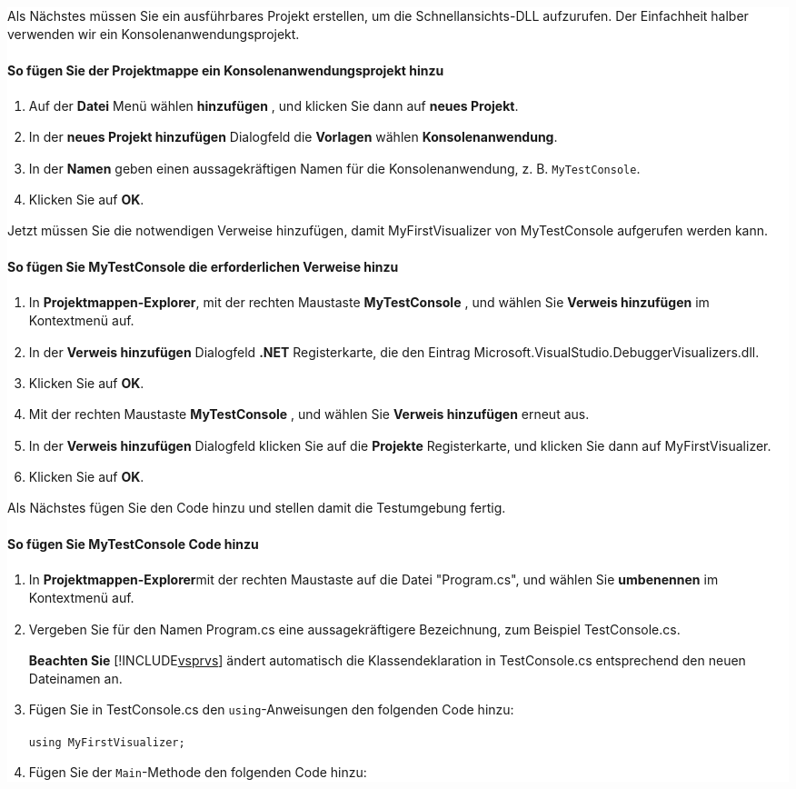  Als Nächstes müssen Sie ein ausführbares Projekt erstellen, um die Schnellansichts-DLL aufzurufen. Der Einfachheit halber verwenden wir ein Konsolenanwendungsprojekt.  
  
#### <a name="to-add-a-console-application-project-to-the-solution"></a>So fügen Sie der Projektmappe ein Konsolenanwendungsprojekt hinzu  
  
1.  Auf der **Datei** Menü wählen **hinzufügen** , und klicken Sie dann auf **neues Projekt**.  
  
2.  In der **neues Projekt hinzufügen** Dialogfeld die **Vorlagen** wählen **Konsolenanwendung**.  
  
3.  In der **Namen** geben einen aussagekräftigen Namen für die Konsolenanwendung, z. B. `MyTestConsole`.  
  
4.  Klicken Sie auf **OK**.  
  
 Jetzt müssen Sie die notwendigen Verweise hinzufügen, damit MyFirstVisualizer von MyTestConsole aufgerufen werden kann.  
  
#### <a name="to-add-necessary-references-to-mytestconsole"></a>So fügen Sie MyTestConsole die erforderlichen Verweise hinzu  
  
1.  In **Projektmappen-Explorer**, mit der rechten Maustaste **MyTestConsole** , und wählen Sie **Verweis hinzufügen** im Kontextmenü auf.  
  
2.  In der **Verweis hinzufügen** Dialogfeld **.NET** Registerkarte, die den Eintrag Microsoft.VisualStudio.DebuggerVisualizers.dll.  
  
3.  Klicken Sie auf **OK**.  
  
4.  Mit der rechten Maustaste **MyTestConsole** , und wählen Sie **Verweis hinzufügen** erneut aus.  
  
5.  In der **Verweis hinzufügen** Dialogfeld klicken Sie auf die **Projekte** Registerkarte, und klicken Sie dann auf MyFirstVisualizer.  
  
6.  Klicken Sie auf **OK**.  
  
 Als Nächstes fügen Sie den Code hinzu und stellen damit die Testumgebung fertig.  
  
#### <a name="to-add-code-to-mytestconsole"></a>So fügen Sie MyTestConsole Code hinzu  
  
1.  In **Projektmappen-Explorer**mit der rechten Maustaste auf die Datei "Program.cs", und wählen Sie **umbenennen** im Kontextmenü auf.  
  
2.  Vergeben Sie für den Namen Program.cs eine aussagekräftigere Bezeichnung, zum Beispiel TestConsole.cs.  
  
     **Beachten Sie** [!INCLUDE[vsprvs](../includes/vsprvs-md.md)] ändert automatisch die Klassendeklaration in TestConsole.cs entsprechend den neuen Dateinamen an.  
  
3.  Fügen Sie in TestConsole.cs den `using`-Anweisungen den folgenden Code hinzu:  
  
    ```  
    using MyFirstVisualizer;  
    ```  
  
4.  Fügen Sie der `Main`-Methode den folgenden Code hinzu:  
  